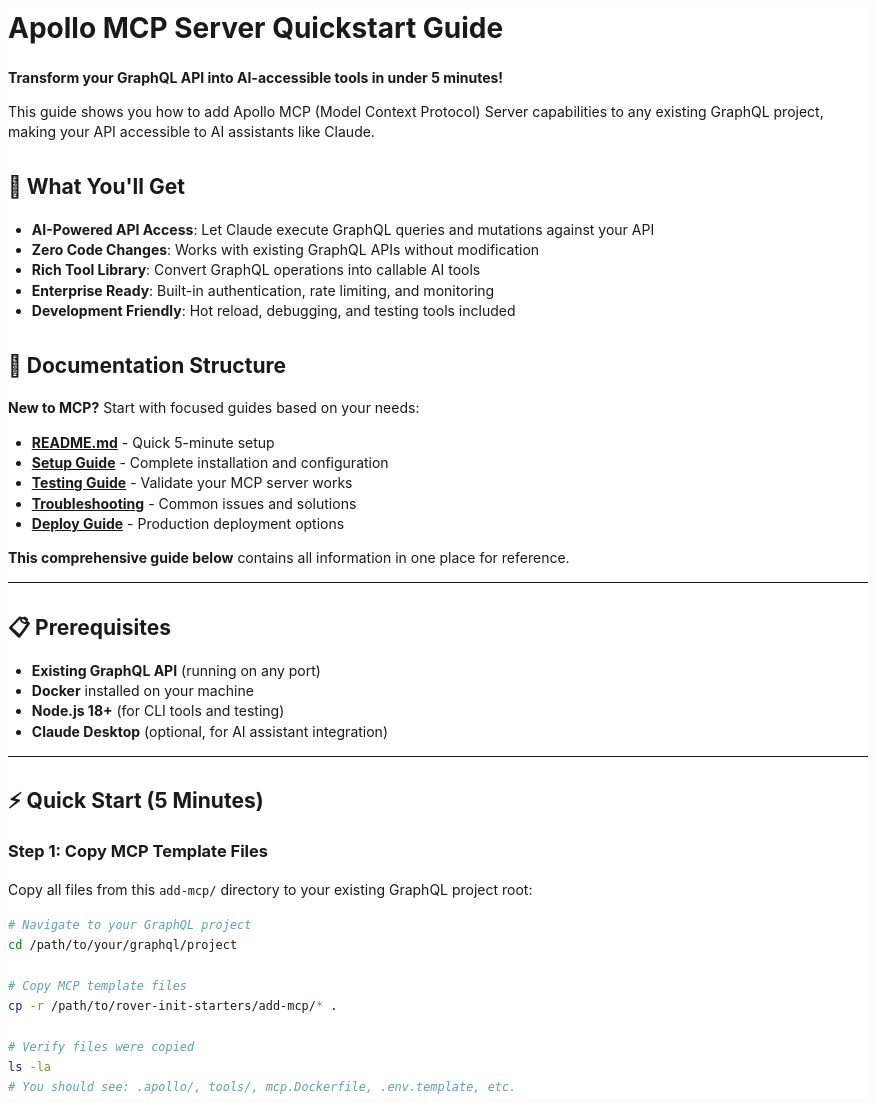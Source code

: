 # Apollo MCP Server Quickstart Guide

**Transform your GraphQL API into AI-accessible tools in under 5 minutes!**

This guide shows you how to add Apollo MCP (Model Context Protocol) Server capabilities to any existing GraphQL project, making your API accessible to AI assistants like Claude.

## 🚀 What You'll Get

- **AI-Powered API Access**: Let Claude execute GraphQL queries and mutations against your API
- **Zero Code Changes**: Works with existing GraphQL APIs without modification
- **Rich Tool Library**: Convert GraphQL operations into callable AI tools
- **Enterprise Ready**: Built-in authentication, rate limiting, and monitoring
- **Development Friendly**: Hot reload, debugging, and testing tools included

## 📖 Documentation Structure

**New to MCP?** Start with focused guides based on your needs:

- **[README.md](README.md)** - Quick 5-minute setup
- **[Setup Guide](docs/setup.md)** - Complete installation and configuration
- **[Testing Guide](docs/testing.md)** - Validate your MCP server works
- **[Troubleshooting](docs/troubleshooting.md)** - Common issues and solutions  
- **[Deploy Guide](docs/deploy.md)** - Production deployment options

**This comprehensive guide below** contains all information in one place for reference.

---

## 📋 Prerequisites

- **Existing GraphQL API** (running on any port)
- **Docker** installed on your machine
- **Node.js 18+** (for CLI tools and testing)
- **Claude Desktop** (optional, for AI assistant integration)

---

## ⚡ Quick Start (5 Minutes)

### Step 1: Copy MCP Template Files

Copy all files from this `add-mcp/` directory to your existing GraphQL project root:

```bash
# Navigate to your GraphQL project
cd /path/to/your/graphql/project

# Copy MCP template files
cp -r /path/to/rover-init-starters/add-mcp/* .

# Verify files were copied
ls -la
# You should see: .apollo/, tools/, mcp.Dockerfile, .env.template, etc.
```
